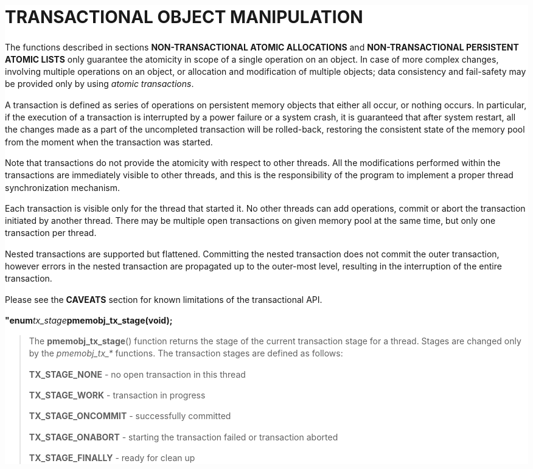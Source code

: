 TRANSACTIONAL OBJECT MANIPULATION
=================================

The functions described in sections **NON-TRANSACTIONAL ATOMIC
ALLOCATIONS** and **NON-TRANSACTIONAL PERSISTENT ATOMIC LISTS** only
guarantee the atomicity in scope of a single operation on an object. In
case of more complex changes, involving multiple operations on an
object, or allocation and modification of multiple objects; data
consistency and fail-safety may be provided only by using *atomic
transactions*.

A transaction is defined as series of operations on persistent memory
objects that either all occur, or nothing occurs. In particular, if the
execution of a transaction is interrupted by a power failure or a system
crash, it is guaranteed that after system restart, all the changes made
as a part of the uncompleted transaction will be rolled-back, restoring
the consistent state of the memory pool from the moment when the
transaction was started.

Note that transactions do not provide the atomicity with respect to
other threads. All the modifications performed within the transactions
are immediately visible to other threads, and this is the responsibility
of the program to implement a proper thread synchronization mechanism.

Each transaction is visible only for the thread that started it. No
other threads can add operations, commit or abort the transaction
initiated by another thread. There may be multiple open transactions on
given memory pool at the same time, but only one transaction per thread.

Nested transactions are supported but flattened. Committing the nested
transaction does not commit the outer transaction, however errors in the
nested transaction are propagated up to the outer-most level, resulting
in the interruption of the entire transaction.

Please see the **CAVEATS** section for known limitations of the
transactional API.

**\"enum***tx\_stage***pmemobj\_tx\_stage(void);**

> The **pmemobj\_tx\_stage**() function returns the stage of the current
> transaction stage for a thread. Stages are changed only by the
> *pmemobj\_tx\_\** functions. The transaction stages are defined as
> follows:
>
> **TX\_STAGE\_NONE** - no open transaction in this thread
>
> **TX\_STAGE\_WORK** - transaction in progress
>
> **TX\_STAGE\_ONCOMMIT** - successfully committed
>
> **TX\_STAGE\_ONABORT** - starting the transaction failed or
> transaction aborted
>
> **TX\_STAGE\_FINALLY** - ready for clean up
